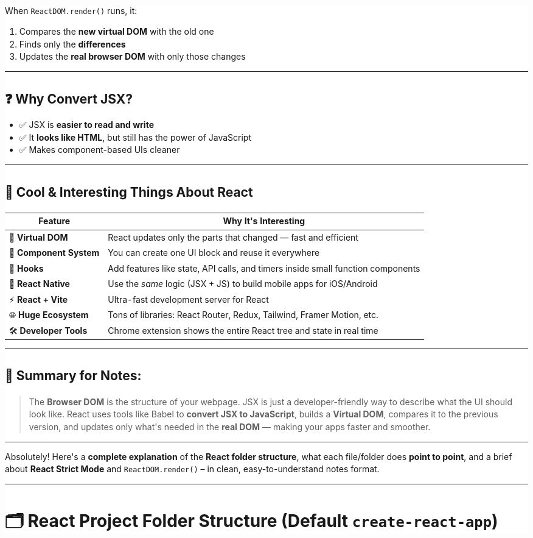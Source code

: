 When `ReactDOM.render()` runs, it:

1. Compares the **new virtual DOM** with the old one
2. Finds only the **differences**
3. Updates the **real browser DOM** with only those changes

---

## ❓ Why Convert JSX?

* ✅ JSX is **easier to read and write**
* ✅ It **looks like HTML**, but still has the power of JavaScript
* ✅ Makes component-based UIs cleaner

---

## 🤩 Cool & Interesting Things About React

| Feature                 | Why It's Interesting                                                            |
| ----------------------- | ------------------------------------------------------------------------------- |
| 🔁 **Virtual DOM**      | React updates only the parts that changed — fast and efficient                  |
| 🧩 **Component System** | You can create one UI block and reuse it everywhere                             |
| 🎣 **Hooks**            | Add features like state, API calls, and timers inside small function components |
| 🚀 **React Native**     | Use the *same* logic (JSX + JS) to build mobile apps for iOS/Android            |
| ⚡ **React + Vite**      | Ultra-fast development server for React                                         |
| 🌐 **Huge Ecosystem**   | Tons of libraries: React Router, Redux, Tailwind, Framer Motion, etc.           |
| 🛠️ **Developer Tools** | Chrome extension shows the entire React tree and state in real time             |

---

## 📌 Summary for Notes:

> The **Browser DOM** is the structure of your webpage. JSX is just a developer-friendly way to describe what the UI should look like. React uses tools like Babel to **convert JSX to JavaScript**, builds a **Virtual DOM**, compares it to the previous version, and updates only what's needed in the **real DOM** — making your apps faster and smoother.

---

Absolutely! Here's a **complete explanation** of the **React folder structure**, what each file/folder does **point to point**, and a brief about **React Strict Mode** and `ReactDOM.render()` – in clean, easy-to-understand notes format.

---

# 🗂️ React Project Folder Structure (Default `create-react-app`)
